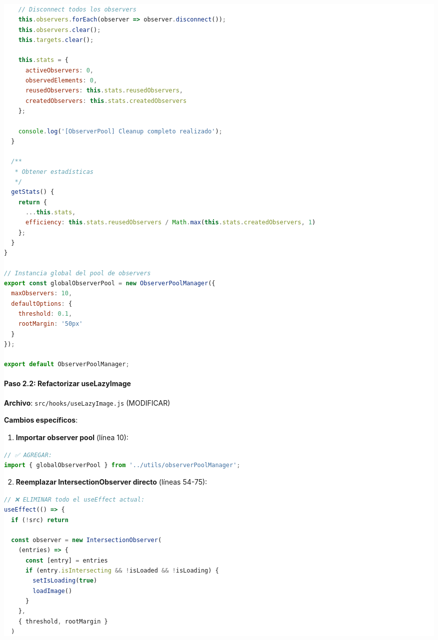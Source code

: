 ```javascript
    // Disconnect todos los observers
    this.observers.forEach(observer => observer.disconnect());
    this.observers.clear();
    this.targets.clear();
    
    this.stats = {
      activeObservers: 0,
      observedElements: 0,
      reusedObservers: this.stats.reusedObservers,
      createdObservers: this.stats.createdObservers
    };
    
    console.log('[ObserverPool] Cleanup completo realizado');
  }

  /**
   * Obtener estadísticas
   */
  getStats() {
    return {
      ...this.stats,
      efficiency: this.stats.reusedObservers / Math.max(this.stats.createdObservers, 1)
    };
  }
}

// Instancia global del pool de observers
export const globalObserverPool = new ObserverPoolManager({
  maxObservers: 10,
  defaultOptions: {
    threshold: 0.1,
    rootMargin: '50px'
  }
});

export default ObserverPoolManager;
```

#### **Paso 2.2: Refactorizar useLazyImage**
**Archivo**: `src/hooks/useLazyImage.js` (MODIFICAR)

**Cambios específicos**:

1. **Importar observer pool** (línea 10):
```javascript
// ✅ AGREGAR:
import { globalObserverPool } from '../utils/observerPoolManager';
```

2. **Reemplazar IntersectionObserver directo** (líneas 54-75):
```javascript
// ❌ ELIMINAR todo el useEffect actual:
useEffect(() => {
  if (!src) return

  const observer = new IntersectionObserver(
    (entries) => {
      const [entry] = entries
      if (entry.isIntersecting && !isLoaded && !isLoading) {
        setIsLoading(true)
        loadImage()
      }
    },
    { threshold, rootMargin }
  )
```